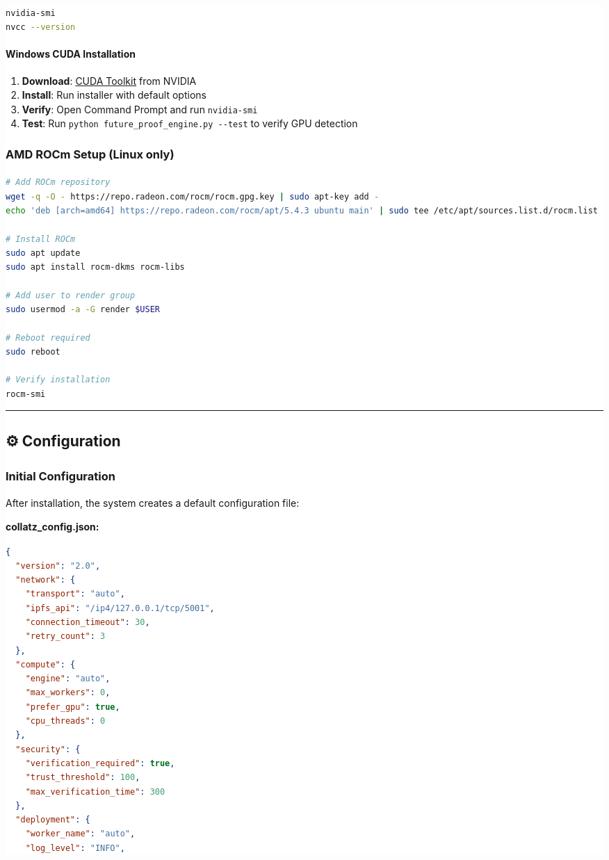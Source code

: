 ```bash
nvidia-smi
nvcc --version
```

#### Windows CUDA Installation
1. **Download**: [CUDA Toolkit](https://developer.nvidia.com/cuda-downloads) from NVIDIA
2. **Install**: Run installer with default options
3. **Verify**: Open Command Prompt and run `nvidia-smi`
4. **Test**: Run `python future_proof_engine.py --test` to verify GPU detection

### AMD ROCm Setup (Linux only)

```bash
# Add ROCm repository
wget -q -O - https://repo.radeon.com/rocm/rocm.gpg.key | sudo apt-key add -
echo 'deb [arch=amd64] https://repo.radeon.com/rocm/apt/5.4.3 ubuntu main' | sudo tee /etc/apt/sources.list.d/rocm.list

# Install ROCm
sudo apt update
sudo apt install rocm-dkms rocm-libs

# Add user to render group
sudo usermod -a -G render $USER

# Reboot required
sudo reboot

# Verify installation
rocm-smi
```

---

## ⚙️ Configuration

### Initial Configuration

After installation, the system creates a default configuration file:

**collatz_config.json:**
```json
{
  "version": "2.0",
  "network": {
    "transport": "auto",
    "ipfs_api": "/ip4/127.0.0.1/tcp/5001",
    "connection_timeout": 30,
    "retry_count": 3
  },
  "compute": {
    "engine": "auto",
    "max_workers": 0,
    "prefer_gpu": true,
    "cpu_threads": 0
  },
  "security": {
    "verification_required": true,
    "trust_threshold": 100,
    "max_verification_time": 300
  },
  "deployment": {
    "worker_name": "auto",
    "log_level": "INFO",
```